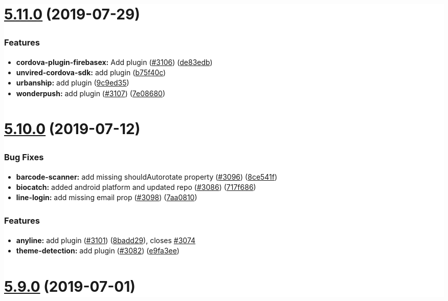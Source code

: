 

# [5.11.0](https://github.com/danielsogl/awesome-cordova-plugins/compare/v5.10.0...v5.11.0) (2019-07-29)


### Features

* **cordova-plugin-firebasex:** Add plugin ([#3106](https://github.com/danielsogl/awesome-cordova-plugins/issues/3106)) ([de83edb](https://github.com/danielsogl/awesome-cordova-plugins/commit/de83edb99b67f75b21c266c3954821941d8fecd7))
* **unvired-cordova-sdk:** add plugin ([b75f40c](https://github.com/danielsogl/awesome-cordova-plugins/commit/b75f40c76e551d9170b43ec929e84da4da5b8659))
* **urbanship:** add plugin ([9c9ed35](https://github.com/danielsogl/awesome-cordova-plugins/commit/9c9ed3518f1a017ec9bc81e9bcdd2d33eb978d1d))
* **wonderpush:** add plugin ([#3107](https://github.com/danielsogl/awesome-cordova-plugins/issues/3107)) ([7e08680](https://github.com/danielsogl/awesome-cordova-plugins/commit/7e08680d312d7e11fd099a2871489ad55ff00dd9))



# [5.10.0](https://github.com/danielsogl/awesome-cordova-plugins/compare/v5.9.0...v5.10.0) (2019-07-12)


### Bug Fixes

* **barcode-scanner:** add missing shouldAutorotate property ([#3096](https://github.com/danielsogl/awesome-cordova-plugins/issues/3096)) ([8ce541f](https://github.com/danielsogl/awesome-cordova-plugins/commit/8ce541ff9ac35130f147a04e858795d9c4bab8c7))
* **biocatch:** added android platform and updated repo ([#3086](https://github.com/danielsogl/awesome-cordova-plugins/issues/3086)) ([717f686](https://github.com/danielsogl/awesome-cordova-plugins/commit/717f6864f39c25cb38394ac7db417983a22367de))
* **line-login:** add missing email prop ([#3098](https://github.com/danielsogl/awesome-cordova-plugins/issues/3098)) ([7aa0810](https://github.com/danielsogl/awesome-cordova-plugins/commit/7aa08109cee99cc7a812731fb8b4c50f83fb989c))


### Features

* **anyline:** add plugin ([#3101](https://github.com/danielsogl/awesome-cordova-plugins/issues/3101)) ([8badd29](https://github.com/danielsogl/awesome-cordova-plugins/commit/8badd2943a56c04d5e2317573df7519905b5283d)), closes [#3074](https://github.com/danielsogl/awesome-cordova-plugins/issues/3074)
* **theme-detection:** add plugin ([#3082](https://github.com/danielsogl/awesome-cordova-plugins/issues/3082)) ([e9fa3ee](https://github.com/danielsogl/awesome-cordova-plugins/commit/e9fa3ee6f24128dc870cef3ec4e2edcc7ffc9653))



# [5.9.0](https://github.com/danielsogl/awesome-cordova-plugins/compare/v5.8.0...v5.9.0) (2019-07-01)
